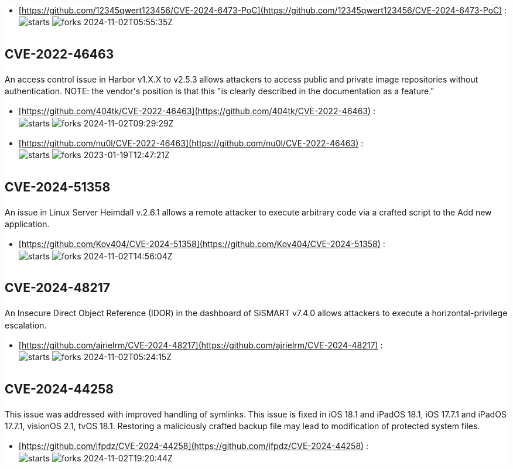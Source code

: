 - [https://github.com/12345qwert123456/CVE-2024-6473-PoC](https://github.com/12345qwert123456/CVE-2024-6473-PoC) :  
![starts](https://img.shields.io/github/stars/12345qwert123456/CVE-2024-6473-PoC.svg) 
![forks](https://img.shields.io/github/forks/12345qwert123456/CVE-2024-6473-PoC.svg) 
2024-11-02T05:55:35Z

## CVE-2022-46463
 An access control issue in Harbor v1.X.X to v2.5.3 allows attackers to access public and private image repositories without authentication. NOTE: the vendor's position is that this "is clearly described in the documentation as a feature."

- [https://github.com/404tk/CVE-2022-46463](https://github.com/404tk/CVE-2022-46463) :  
![starts](https://img.shields.io/github/stars/404tk/CVE-2022-46463.svg) 
![forks](https://img.shields.io/github/forks/404tk/CVE-2022-46463.svg) 
2024-11-02T09:29:29Z

- [https://github.com/nu0l/CVE-2022-46463](https://github.com/nu0l/CVE-2022-46463) :  
![starts](https://img.shields.io/github/stars/nu0l/CVE-2022-46463.svg) 
![forks](https://img.shields.io/github/forks/nu0l/CVE-2022-46463.svg) 
2023-01-19T12:47:21Z

## CVE-2024-51358
 An issue in Linux Server Heimdall v.2.6.1 allows a remote attacker to execute arbitrary code via a crafted script to the Add new application.

- [https://github.com/Kov404/CVE-2024-51358](https://github.com/Kov404/CVE-2024-51358) :  
![starts](https://img.shields.io/github/stars/Kov404/CVE-2024-51358.svg) 
![forks](https://img.shields.io/github/forks/Kov404/CVE-2024-51358.svg) 
2024-11-02T14:56:04Z

## CVE-2024-48217
 An Insecure Direct Object Reference (IDOR) in the dashboard of SiSMART v7.4.0 allows attackers to execute a horizontal-privilege escalation.

- [https://github.com/ajrielrm/CVE-2024-48217](https://github.com/ajrielrm/CVE-2024-48217) :  
![starts](https://img.shields.io/github/stars/ajrielrm/CVE-2024-48217.svg) 
![forks](https://img.shields.io/github/forks/ajrielrm/CVE-2024-48217.svg) 
2024-11-02T05:24:15Z

## CVE-2024-44258
 This issue was addressed with improved handling of symlinks. This issue is fixed in iOS 18.1 and iPadOS 18.1, iOS 17.7.1 and iPadOS 17.7.1, visionOS 2.1, tvOS 18.1. Restoring a maliciously crafted backup file may lead to modification of protected system files.

- [https://github.com/ifpdz/CVE-2024-44258](https://github.com/ifpdz/CVE-2024-44258) :  
![starts](https://img.shields.io/github/stars/ifpdz/CVE-2024-44258.svg) 
![forks](https://img.shields.io/github/forks/ifpdz/CVE-2024-44258.svg) 
2024-11-02T19:20:44Z
